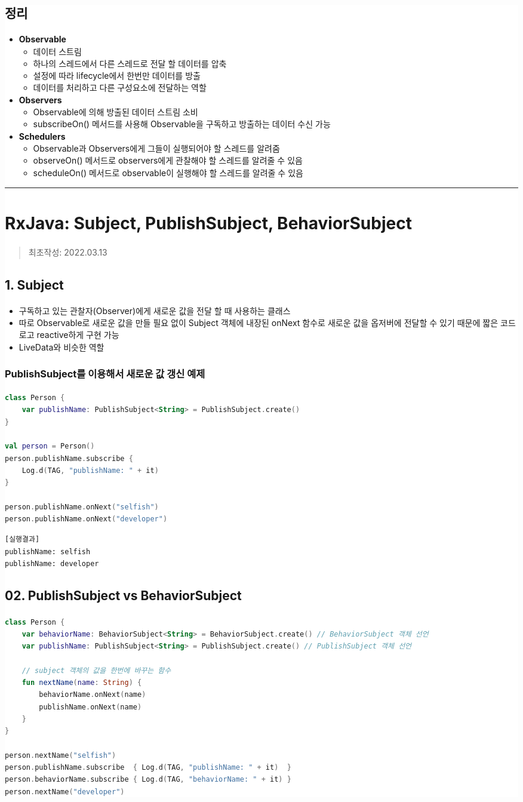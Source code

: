 ## 정리
* **Observable**
    * 데이터 스트림
    * 하나의 스레드에서 다른 스레드로 전달 할 데이터를 압축
    * 설정에 따라 lifecycle에서 한번만 데이터를 방출
    * 데이터를 처리하고 다른 구성요소에 전달하는 역할
* **Observers**
    * Observable에 의해 방출된 데이터 스트림 소비
    * subscribeOn() 메서드를 사용해 Observable을 구독하고 방출하는 데이터 수신 가능
* **Schedulers**
    * Observable과 Observers에게 그들이 실행되어야 할 스레드를 알려줌
    * observeOn() 메서드로 observers에게 관찰해야 할 스레드를 알려줄 수 있음
    * scheduleOn() 메서드로 observable이 실행해야 할 스레드를 알려줄 수 있음

* * *

# RxJava: Subject, PublishSubject, BehaviorSubject
> 최초작성: 2022.03.13
## **1. Subject**
* 구독하고 있는 관찰자(Observer)에게 새로운 값을 전달 할 때 사용하는 클래스
* 따로 Observable로 새로운 값을 만들 필요 없이 Subject 객체에 내장된 onNext 함수로 새로운 값을 옵저버에 전달할 수 있기 때문에 짧은 코드로고 reactive하게 구현 가능
* LiveData와 비슷한 역할

### **PublishSubject를 이용해서 새로운 값 갱신 예제**
```kt
class Person {
    var publishName: PublishSubject<String> = PublishSubject.create()
}

val person = Person()
person.publishName.subscribe {
    Log.d(TAG, "publishName: " + it)
}

person.publishName.onNext("selfish")
person.publishName.onNext("developer")
```
```
[실행결과]
publishName: selfish
publishName: developer
```

## 02. PublishSubject vs BehaviorSubject
```kt
class Person {
    var behaviorName: BehaviorSubject<String> = BehaviorSubject.create() // BehaviorSubject 객체 선언
    var publishName: PublishSubject<String> = PublishSubject.create() // PublishSubject 객체 선언
    
    // subject 객체의 값을 한번에 바꾸는 함수
    fun nextName(name: String) {
        behaviorName.onNext(name)
        publishName.onNext(name)
    }
}

person.nextName("selfish")
person.publishName.subscribe  { Log.d(TAG, "publishName: " + it)  }
person.behaviorName.subscribe { Log.d(TAG, "behaviorName: " + it) }
person.nextName("developer")
```